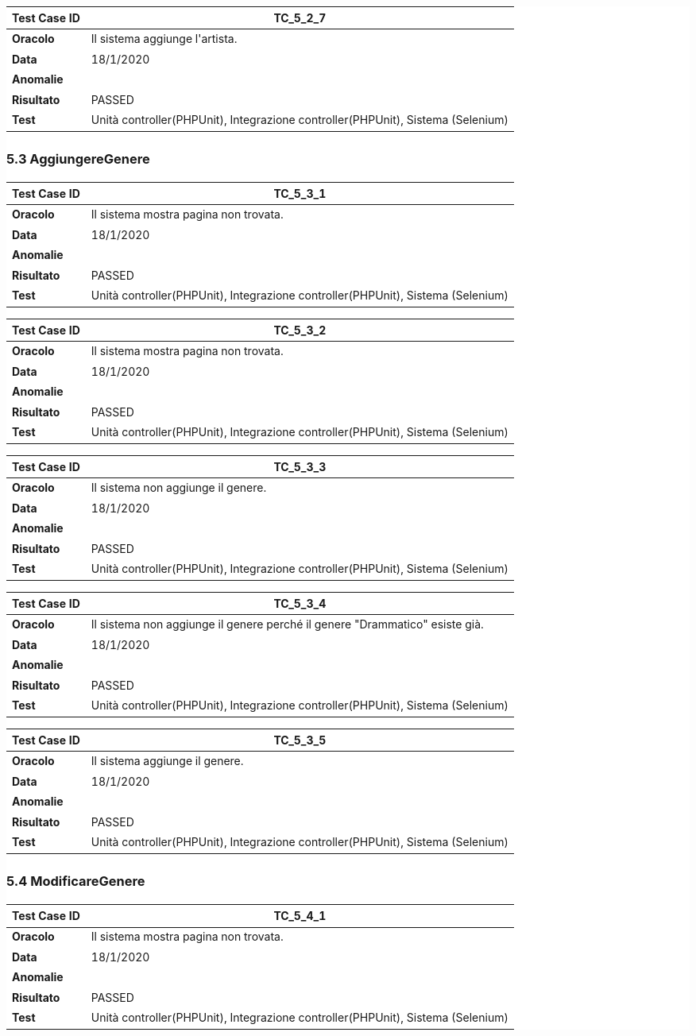 **Test Case ID**     | TC_5_2_7
---------------------|---------
**Oracolo**          | Il sistema aggiunge l'artista.
**Data**             | 18/1/2020
**Anomalie**		 | 
**Risultato**		 | PASSED
**Test**		     | Unità controller(PHPUnit), Integrazione controller(PHPUnit), Sistema (Selenium) 

### 5.3 AggiungereGenere

**Test Case ID**     | TC_5_3_1
---------------------|---------
**Oracolo**          | Il sistema mostra pagina non trovata.
**Data**             | 18/1/2020
**Anomalie**		 | 
**Risultato**		 | PASSED
**Test**		     | Unità controller(PHPUnit), Integrazione controller(PHPUnit), Sistema (Selenium)

**Test Case ID**     | TC_5_3_2
---------------------|---------
**Oracolo**          | Il sistema mostra pagina non trovata.
**Data**             | 18/1/2020
**Anomalie**		 | 
**Risultato**		 | PASSED
**Test**		     | Unità controller(PHPUnit), Integrazione controller(PHPUnit), Sistema (Selenium)

**Test Case ID**     | TC_5_3_3
---------------------|---------
**Oracolo**          | Il sistema non aggiunge il genere.
**Data**             | 18/1/2020
**Anomalie**		 | 
**Risultato**		 | PASSED
**Test**		     | Unità controller(PHPUnit), Integrazione controller(PHPUnit), Sistema (Selenium) 

**Test Case ID**     | TC_5_3_4
---------------------|---------
**Oracolo**          | Il sistema non aggiunge il genere perché il genere "Drammatico" esiste già.
**Data**             | 18/1/2020
**Anomalie**		 | 
**Risultato**		 | PASSED
**Test**		     | Unità controller(PHPUnit), Integrazione controller(PHPUnit), Sistema (Selenium) 

**Test Case ID**     | TC_5_3_5
---------------------|---------
**Oracolo**          | Il sistema aggiunge il genere.
**Data**             | 18/1/2020
**Anomalie**		 | 
**Risultato**		 | PASSED
**Test**		     | Unità controller(PHPUnit), Integrazione controller(PHPUnit), Sistema (Selenium) 

### 5.4 ModificareGenere

**Test Case ID**     | TC_5_4_1
---------------------|---------
**Oracolo**          | Il sistema mostra pagina non trovata.
**Data**             | 18/1/2020
**Anomalie**		 | 
**Risultato**		 | PASSED
**Test**		     | Unità controller(PHPUnit), Integrazione controller(PHPUnit), Sistema (Selenium)
